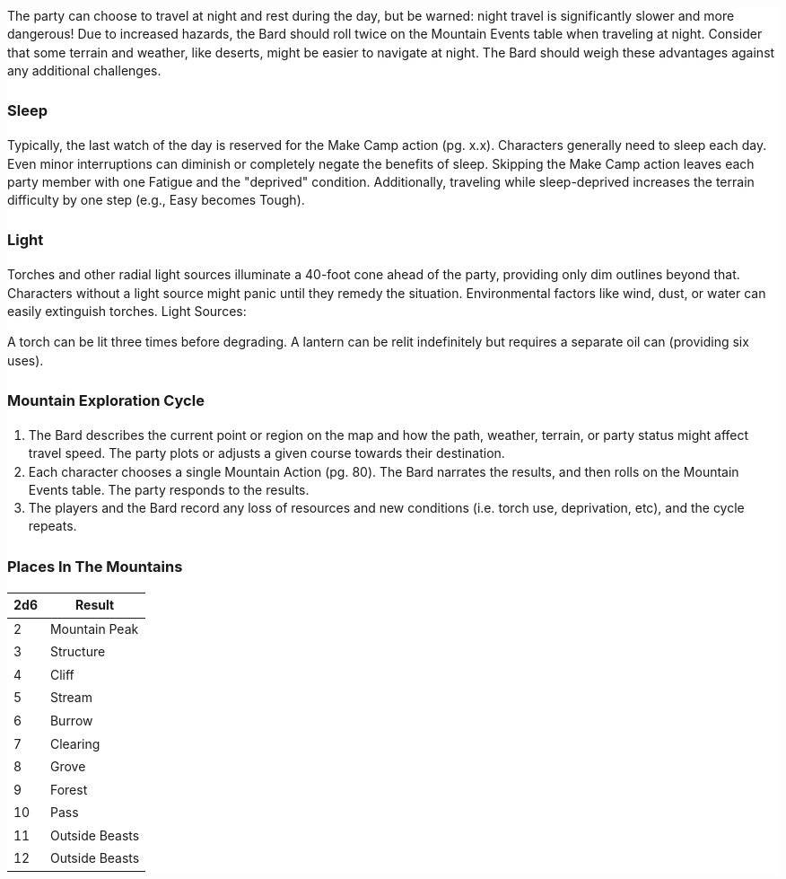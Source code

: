 The party can choose to travel at night and rest during the day, but be warned: night travel is significantly slower and more dangerous!
Due to increased hazards, the Bard should roll twice on the Mountain Events table when traveling at night.
Consider that some terrain and weather, like deserts, might be easier to navigate at night. The Bard should weigh these advantages against any additional challenges.

### Sleep

Typically, the last watch of the day is reserved for the Make Camp action (pg. x.x).
Characters generally need to sleep each day. Even minor interruptions can diminish or completely negate the benefits of sleep.
Skipping the Make Camp action leaves each party member with one Fatigue and the "deprived" condition. Additionally, traveling while sleep-deprived increases the terrain difficulty by one step (e.g., Easy becomes Tough).

### Light

Torches and other radial light sources illuminate a 40-foot cone ahead of the party, providing only dim outlines beyond that.
Characters without a light source might panic until they remedy the situation.
Environmental factors like wind, dust, or water can easily extinguish torches.
Light Sources:

A torch can be lit three times before degrading.
A lantern can be relit indefinitely but requires a separate oil can (providing six uses).

### Mountain Exploration Cycle

1. The Bard describes the current point or region on the map and how the path, weather, terrain, or party status might affect travel speed. The party plots or adjusts a given course towards their destination.
2. Each character chooses a single Mountain Action (pg. 80). The Bard narrates the results, and then rolls on the Mountain Events table. The party responds to the results.
3. The players and the Bard record any loss of resources and new conditions (i.e. torch use, deprivation, etc), and the cycle repeats.

### Places In The Mountains

| 2d6 | Result |
| ----- | ----- |
| 2 | Mountain Peak |
| 3 | Structure |
| 4 | Cliff |
| 5 | Stream |
| 6 | Burrow |
| 7 | Clearing |
| 8 | Grove|
| 9 | Forest |
| 10 | Pass |
| 11 | Outside Beasts |
| 12 | Outside Beasts |
